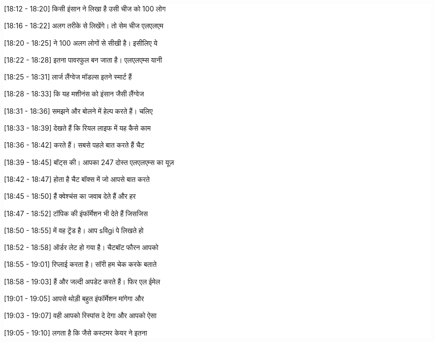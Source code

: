 [18:12 - 18:20]
किसी इंसान ने लिखा है उसी चीज को 100 लोग

[18:16 - 18:22]
अलग तरीके से लिखेंगे। तो सेम चीज एलएलएम

[18:20 - 18:25]
ने 100 अलग लोगों से सीखी है। इसीलिए ये

[18:22 - 18:28]
इतना पावरफुल बन जाता है। एलएलएम्स यानी

[18:25 - 18:31]
लार्ज लैंग्वेज मॉडल्स इतने स्मार्ट हैं

[18:28 - 18:33]
कि यह मशीनंस को इंसान जैसी लैंग्वेज

[18:31 - 18:36]
समझने और बोलने में हेल्प करते हैं। चलिए

[18:33 - 18:39]
देखते हैं कि रियल लाइफ में यह कैसे काम

[18:36 - 18:42]
करते हैं। सबसे पहले बात करते हैं चैट

[18:39 - 18:45]
बॉट्स की। आपका 247 दोस्त एलएलएम्स का यूज़

[18:42 - 18:47]
होता है चैट बॉक्स में जो आपसे बात करते

[18:45 - 18:50]
हैं क्वेश्चंस का जवाब देते हैं और हर

[18:47 - 18:52]
टॉपिक की इंफॉर्मेशन भी देते हैं जिसजिस

[18:50 - 18:55]
में वह ट्रेंड है। आप sविgi पे लिखते हो

[18:52 - 18:58]
ऑर्डर लेट हो गया है। चैटबॉट फौरन आपको

[18:55 - 19:01]
रिप्लाई करता है। सॉरी हम चेक करके बताते

[18:58 - 19:03]
हैं और जल्दी अपडेट करते हैं। फिर एल ईमेल

[19:01 - 19:05]
आपसे थोड़ी बहुत इंफॉर्मेशन मांगेगा और

[19:03 - 19:07]
वही आपको रिस्पांस दे देगा और आपको ऐसा

[19:05 - 19:10]
लगता है कि जैसे कस्टमर केयर ने इतना
